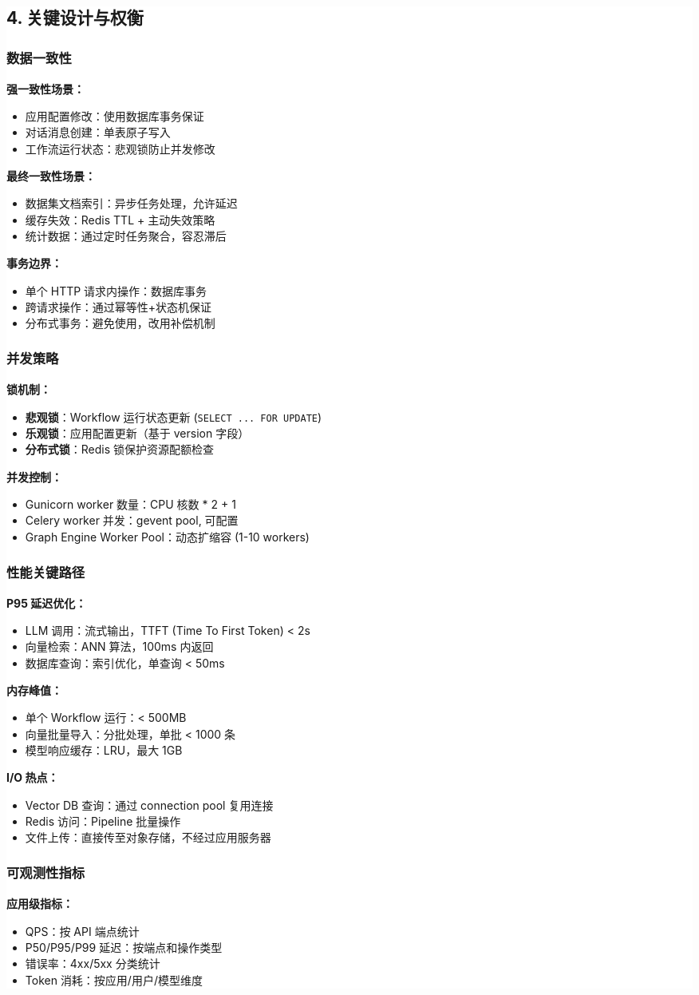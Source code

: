 ## 4. 关键设计与权衡

### 数据一致性

**强一致性场景：**
- 应用配置修改：使用数据库事务保证
- 对话消息创建：单表原子写入
- 工作流运行状态：悲观锁防止并发修改

**最终一致性场景：**
- 数据集文档索引：异步任务处理，允许延迟
- 缓存失效：Redis TTL + 主动失效策略
- 统计数据：通过定时任务聚合，容忍滞后

**事务边界：**
- 单个 HTTP 请求内操作：数据库事务
- 跨请求操作：通过幂等性+状态机保证
- 分布式事务：避免使用，改用补偿机制

### 并发策略

**锁机制：**
- **悲观锁**：Workflow 运行状态更新 (`SELECT ... FOR UPDATE`)
- **乐观锁**：应用配置更新（基于 version 字段）
- **分布式锁**：Redis 锁保护资源配额检查

**并发控制：**
- Gunicorn worker 数量：CPU 核数 * 2 + 1
- Celery worker 并发：gevent pool, 可配置
- Graph Engine Worker Pool：动态扩缩容 (1-10 workers)

### 性能关键路径

**P95 延迟优化：**
- LLM 调用：流式输出，TTFT (Time To First Token) < 2s
- 向量检索：ANN 算法，100ms 内返回
- 数据库查询：索引优化，单查询 < 50ms

**内存峰值：**
- 单个 Workflow 运行：< 500MB
- 向量批量导入：分批处理，单批 < 1000 条
- 模型响应缓存：LRU，最大 1GB

**I/O 热点：**
- Vector DB 查询：通过 connection pool 复用连接
- Redis 访问：Pipeline 批量操作
- 文件上传：直接传至对象存储，不经过应用服务器

### 可观测性指标

**应用级指标：**
- QPS：按 API 端点统计
- P50/P95/P99 延迟：按端点和操作类型
- 错误率：4xx/5xx 分类统计
- Token 消耗：按应用/用户/模型维度
